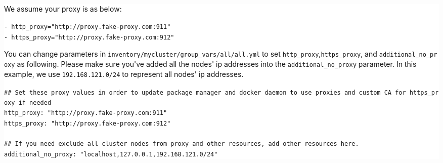 We assume your proxy is as below:
```
- http_proxy="http://proxy.fake-proxy.com:911"
- https_proxy="http://proxy.fake-proxy.com:912"
```

You can change parameters in `inventory/mycluster/group_vars/all/all.yml` to set `http_proxy`,`https_proxy`, and `additional_no_proxy` as following. Please make sure you've added all the nodes' ip addresses into the `additional_no_proxy` parameter. In this example, we use `192.168.121.0/24` to represent all nodes' ip addresses.

```
## Set these proxy values in order to update package manager and docker daemon to use proxies and custom CA for https_proxy if needed
http_proxy: "http://proxy.fake-proxy.com:911"
https_proxy: "http://proxy.fake-proxy.com:912"

## If you need exclude all cluster nodes from proxy and other resources, add other resources here.
additional_no_proxy: "localhost,127.0.0.1,192.168.121.0/24"
```
